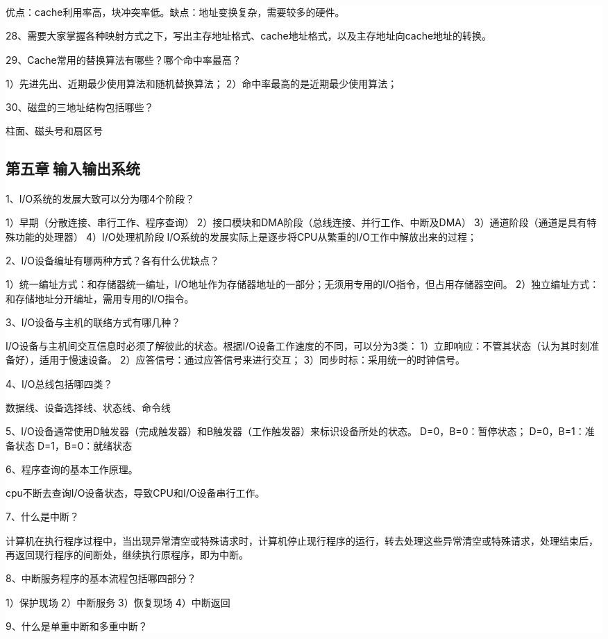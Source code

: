 优点：cache利用率高，块冲突率低。缺点：地址变换复杂，需要较多的硬件。

28、需要大家掌握各种映射方式之下，写出主存地址格式、cache地址格式，以及主存地址向cache地址的转换。

29、Cache常用的替换算法有哪些？哪个命中率最高？

1）先进先出、近期最少使用算法和随机替换算法；
2）命中率最高的是近期最少使用算法；

30、磁盘的三地址结构包括哪些？

柱面、磁头号和扇区号

## 第五章 输入输出系统
1、I/O系统的发展大致可以分为哪4个阶段？

1）早期（分散连接、串行工作、程序查询）
2）接口模块和DMA阶段（总线连接、并行工作、中断及DMA）
3）通道阶段（通道是具有特殊功能的处理器）
4）I/O处理机阶段
I/O系统的发展实际上是逐步将CPU从繁重的I/O工作中解放出来的过程；

2、I/O设备编址有哪两种方式？各有什么优缺点？

1）统一编址方式：和存储器统一编址，I/O地址作为存储器地址的一部分；无须用专用的I/O指令，但占用存储器空间。
2）独立编址方式：和存储地址分开编址，需用专用的I/O指令。

3、I/O设备与主机的联络方式有哪几种？

I/O设备与主机间交互信息时必须了解彼此的状态。根据I/O设备工作速度的不同，可以分为3类：
1）立即响应：不管其状态（认为其时刻准备好），适用于慢速设备。
2）应答信号：通过应答信号来进行交互；
3）同步时标：采用统一的时钟信号。

4、I/O总线包括哪四类？

数据线、设备选择线、状态线、命令线

5、I/O设备通常使用D触发器（完成触发器）和B触发器（工作触发器）来标识设备所处的状态。
D=0，B=0：暂停状态；
D=0，B=1：准备状态
D=1，B=0：就绪状态

6、程序查询的基本工作原理。

cpu不断去查询I/O设备状态，导致CPU和I/O设备串行工作。

7、什么是中断？

计算机在执行程序过程中，当出现异常清空或特殊请求时，计算机停止现行程序的运行，转去处理这些异常清空或特殊请求，处理结束后，再返回现行程序的间断处，继续执行原程序，即为中断。

8、中断服务程序的基本流程包括哪四部分？

1）保护现场
2）中断服务
3）恢复现场
4）中断返回

9、什么是单重中断和多重中断？
